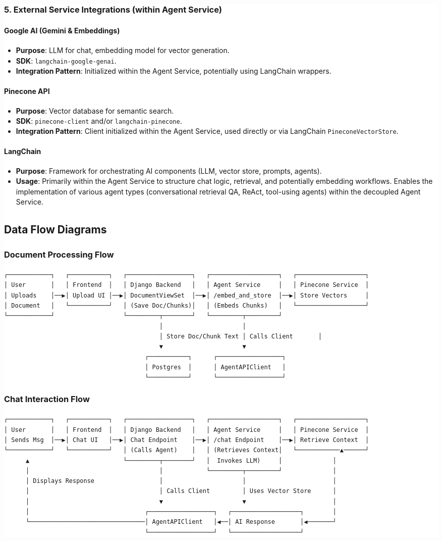 ### 5. External Service Integrations (within Agent Service)

#### Google AI (Gemini & Embeddings)
- **Purpose**: LLM for chat, embedding model for vector generation.
- **SDK**: `langchain-google-genai`.
- **Integration Pattern**: Initialized within the Agent Service, potentially using LangChain wrappers.

#### Pinecone API
- **Purpose**: Vector database for semantic search.
- **SDK**: `pinecone-client` and/or `langchain-pinecone`.
- **Integration Pattern**: Client initialized within the Agent Service, used directly or via LangChain `PineconeVectorStore`.

#### LangChain
- **Purpose**: Framework for orchestrating AI components (LLM, vector store, prompts, agents).
- **Usage**: Primarily within the Agent Service to structure chat logic, retrieval, and potentially embedding workflows. Enables the implementation of various agent types (conversational retrieval QA, ReAct, tool-using agents) within the decoupled Agent Service.

## Data Flow Diagrams

### Document Processing Flow

```
┌────────────┐   ┌───────────┐   ┌──────────────────┐   ┌───────────────────┐   ┌───────────────────┐
│ User       │   │ Frontend  │   │ Django Backend   │   │ Agent Service     │   │ Pinecone Service  │
│ Uploads    │──▶│ Upload UI │──▶│ DocumentViewSet  │──▶│ /embed_and_store  │──▶│ Store Vectors     │
│ Document   │   └───────────┘   │ (Save Doc/Chunks)│   │ (Embeds Chunks)   │   └───────────────────┘
└────────────┘                   └─────────┬────────┘   └─────────┬─────────┘
                                           │                      │
                                           │ Store Doc/Chunk Text │ Calls Client       │
                                           ▼                      ▼
                                       ┌───────────┐      ┌──────────────────┐
                                       │ Postgres  │      │ AgentAPIClient   │
                                       └───────────┘      └──────────────────┘
```

### Chat Interaction Flow

```
┌────────────┐   ┌───────────┐   ┌──────────────────┐   ┌───────────────────┐   ┌───────────────────┐
│ User       │   │ Frontend  │   │ Django Backend   │   │ Agent Service     │   │ Pinecone Service  │
│ Sends Msg  │──▶│ Chat UI   │──▶│ Chat Endpoint    │──▶│ /chat Endpoint    │──▶│ Retrieve Context  │
└────────────┘   └───────────┘   │ (Calls Agent)    │   │ (Retrieves Context│   └────────────▲──────┘
      ▲                          └─────────┬────────┘   │  Invokes LLM)     │              │
      │                                    │            └─────────┬─────────┘              │
      │ Displays Response                  │                      │                        │
      │                                    │ Calls Client         │ Uses Vector Store      │
      │                                    ▼                      ▼                        │
      │                                ┌──────────────────┐   ┌───────────────────┐        │
      └────────────────────────────────│ AgentAPIClient   │◀──│ AI Response       │◀───────┘
                                       └──────────────────┘   └───────────────────┘
```
